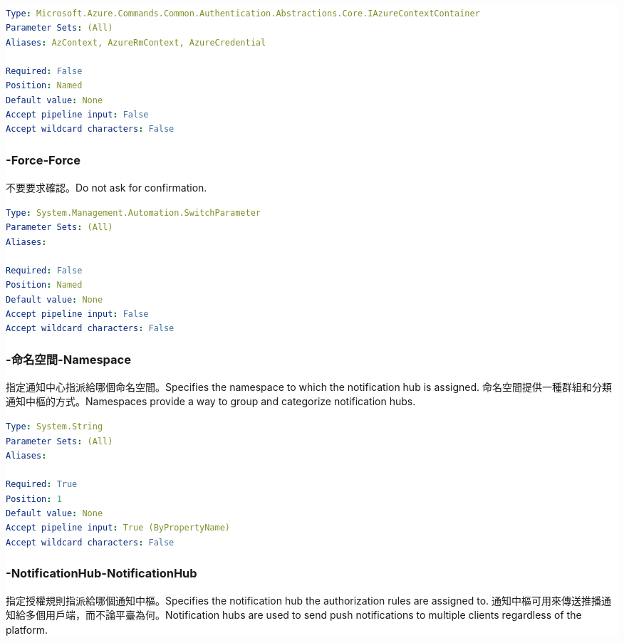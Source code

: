 ```yaml
Type: Microsoft.Azure.Commands.Common.Authentication.Abstractions.Core.IAzureContextContainer
Parameter Sets: (All)
Aliases: AzContext, AzureRmContext, AzureCredential

Required: False
Position: Named
Default value: None
Accept pipeline input: False
Accept wildcard characters: False
```

### <span data-ttu-id="ef9eb-123">-Force</span><span class="sxs-lookup"><span data-stu-id="ef9eb-123">-Force</span></span>
<span data-ttu-id="ef9eb-124">不要要求確認。</span><span class="sxs-lookup"><span data-stu-id="ef9eb-124">Do not ask for confirmation.</span></span>

```yaml
Type: System.Management.Automation.SwitchParameter
Parameter Sets: (All)
Aliases:

Required: False
Position: Named
Default value: None
Accept pipeline input: False
Accept wildcard characters: False
```

### <span data-ttu-id="ef9eb-125">-命名空間</span><span class="sxs-lookup"><span data-stu-id="ef9eb-125">-Namespace</span></span>
<span data-ttu-id="ef9eb-126">指定通知中心指派給哪個命名空間。</span><span class="sxs-lookup"><span data-stu-id="ef9eb-126">Specifies the namespace to which the notification hub is assigned.</span></span>
<span data-ttu-id="ef9eb-127">命名空間提供一種群組和分類通知中樞的方式。</span><span class="sxs-lookup"><span data-stu-id="ef9eb-127">Namespaces provide a way to group and categorize notification hubs.</span></span>

```yaml
Type: System.String
Parameter Sets: (All)
Aliases:

Required: True
Position: 1
Default value: None
Accept pipeline input: True (ByPropertyName)
Accept wildcard characters: False
```

### <span data-ttu-id="ef9eb-128">-NotificationHub</span><span class="sxs-lookup"><span data-stu-id="ef9eb-128">-NotificationHub</span></span>
<span data-ttu-id="ef9eb-129">指定授權規則指派給哪個通知中樞。</span><span class="sxs-lookup"><span data-stu-id="ef9eb-129">Specifies the notification hub the authorization rules are assigned to.</span></span>
<span data-ttu-id="ef9eb-130">通知中樞可用來傳送推播通知給多個用戶端，而不論平臺為何。</span><span class="sxs-lookup"><span data-stu-id="ef9eb-130">Notification hubs are used to send push notifications to multiple clients regardless of the platform.</span></span>
